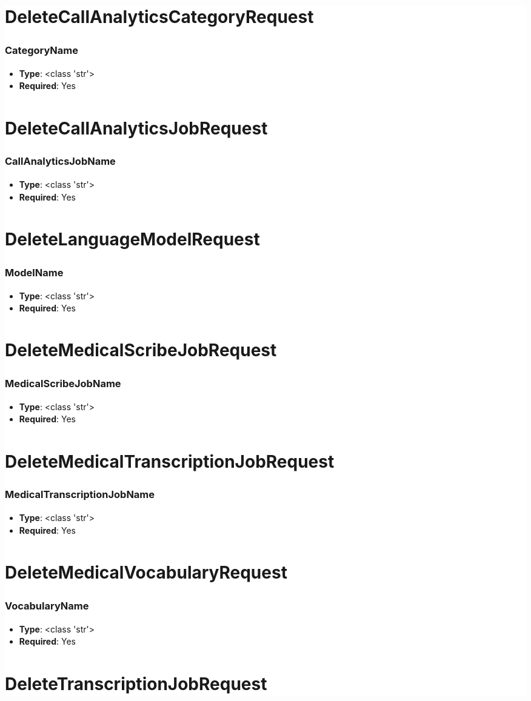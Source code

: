 
# DeleteCallAnalyticsCategoryRequest

### CategoryName
- **Type**: <class 'str'>
- **Required**: Yes


# DeleteCallAnalyticsJobRequest

### CallAnalyticsJobName
- **Type**: <class 'str'>
- **Required**: Yes


# DeleteLanguageModelRequest

### ModelName
- **Type**: <class 'str'>
- **Required**: Yes


# DeleteMedicalScribeJobRequest

### MedicalScribeJobName
- **Type**: <class 'str'>
- **Required**: Yes


# DeleteMedicalTranscriptionJobRequest

### MedicalTranscriptionJobName
- **Type**: <class 'str'>
- **Required**: Yes


# DeleteMedicalVocabularyRequest

### VocabularyName
- **Type**: <class 'str'>
- **Required**: Yes


# DeleteTranscriptionJobRequest
